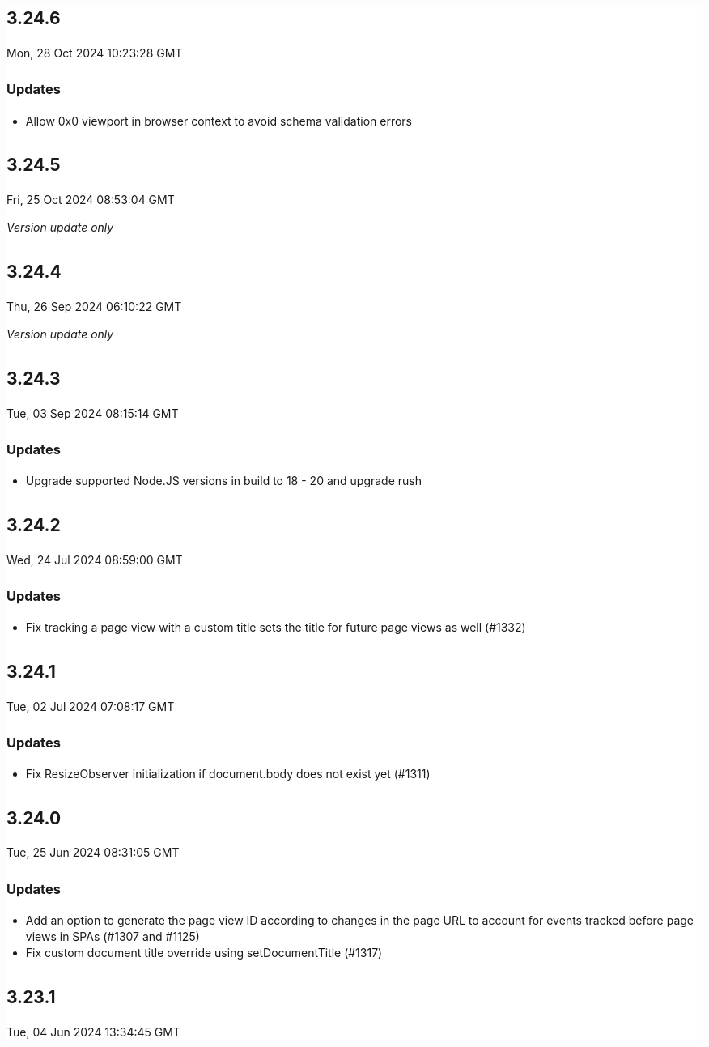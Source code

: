 ## 3.24.6
Mon, 28 Oct 2024 10:23:28 GMT

### Updates

- Allow 0x0 viewport in browser context to avoid schema validation errors

## 3.24.5
Fri, 25 Oct 2024 08:53:04 GMT

_Version update only_

## 3.24.4
Thu, 26 Sep 2024 06:10:22 GMT

_Version update only_

## 3.24.3
Tue, 03 Sep 2024 08:15:14 GMT

### Updates

- Upgrade supported Node.JS versions in build to 18 - 20 and upgrade rush

## 3.24.2
Wed, 24 Jul 2024 08:59:00 GMT

### Updates

- Fix tracking a page view with a custom title sets the title for future page views as well (#1332)

## 3.24.1
Tue, 02 Jul 2024 07:08:17 GMT

### Updates

- Fix ResizeObserver initialization if document.body does not exist yet (#1311)

## 3.24.0
Tue, 25 Jun 2024 08:31:05 GMT

### Updates

- Add an option to generate the page view ID according to changes in the page URL to account for events tracked before page views in SPAs (#1307 and #1125)
- Fix custom document title override using setDocumentTitle (#1317)

## 3.23.1
Tue, 04 Jun 2024 13:34:45 GMT
